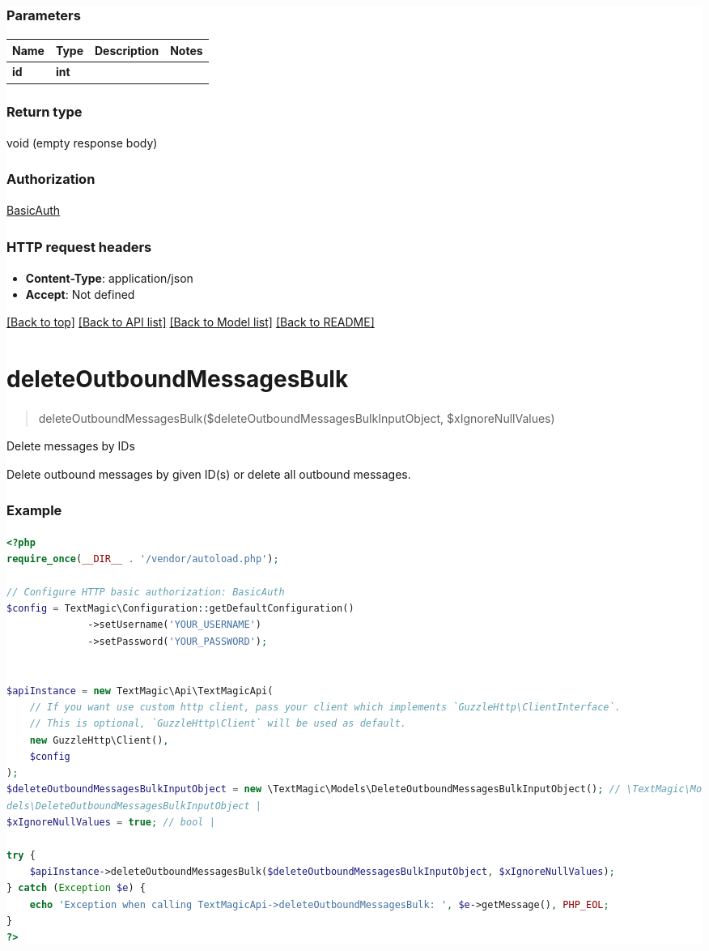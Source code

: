 ### Parameters

Name | Type | Description  | Notes
------------- | ------------- | ------------- | -------------
 **id** | **int**|  |

### Return type

void (empty response body)

### Authorization

[BasicAuth](../../README.md#BasicAuth)

### HTTP request headers

 - **Content-Type**: application/json
 - **Accept**: Not defined

[[Back to top]](#) [[Back to API list]](../../README.md#documentation-for-api-endpoints) [[Back to Model list]](../../README.md#documentation-for-models) [[Back to README]](../../README.md)

# **deleteOutboundMessagesBulk**
> deleteOutboundMessagesBulk($deleteOutboundMessagesBulkInputObject, $xIgnoreNullValues)

Delete messages by IDs

Delete outbound messages by given ID(s) or delete all outbound messages.

### Example
```php
<?php
require_once(__DIR__ . '/vendor/autoload.php');

// Configure HTTP basic authorization: BasicAuth
$config = TextMagic\Configuration::getDefaultConfiguration()
              ->setUsername('YOUR_USERNAME')
              ->setPassword('YOUR_PASSWORD');


$apiInstance = new TextMagic\Api\TextMagicApi(
    // If you want use custom http client, pass your client which implements `GuzzleHttp\ClientInterface`.
    // This is optional, `GuzzleHttp\Client` will be used as default.
    new GuzzleHttp\Client(),
    $config
);
$deleteOutboundMessagesBulkInputObject = new \TextMagic\Models\DeleteOutboundMessagesBulkInputObject(); // \TextMagic\Models\DeleteOutboundMessagesBulkInputObject | 
$xIgnoreNullValues = true; // bool | 

try {
    $apiInstance->deleteOutboundMessagesBulk($deleteOutboundMessagesBulkInputObject, $xIgnoreNullValues);
} catch (Exception $e) {
    echo 'Exception when calling TextMagicApi->deleteOutboundMessagesBulk: ', $e->getMessage(), PHP_EOL;
}
?>
```
